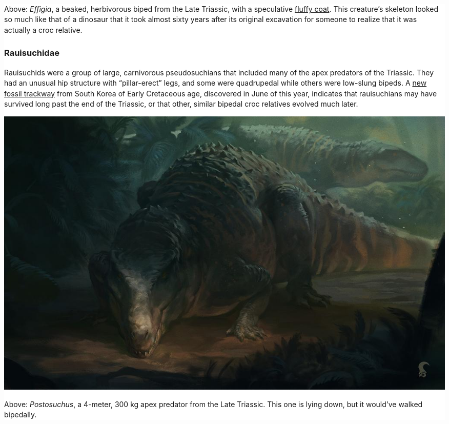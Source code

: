 Above: *Effigia*, a beaked, herbivorous biped from the Late Triassic, with a speculative [fluffy coat](https://obscuredinosaurfacts.com/blog/post/2019/11/16/fuzz.html).  This creature’s skeleton looked so much like that of a dinosaur that it took almost sixty years after its original excavation for someone to realize that it was actually a croc relative.

### Rauisuchidae

Rauisuchids were a group of large, carnivorous pseudosuchians that included many of the apex predators of the Triassic.  They had an unusual hip structure with “pillar-erect” legs, and some were quadrupedal while others were low-slung bipeds.  A [new fossil trackway](https://www.scientificamerican.com/article/fossil-footprints-help-uncover-the-mysteries-of-bipedal-crocodiles/) from South Korea of Early Cretaceous age, discovered in June of this year, indicates that rauisuchians may have survived long past the end of the Triassic, or that other, similar bipedal croc relatives evolved much later.

![postosuchus](/assets/images/posts/postosuchus.jpg)

Above: *Postosuchus*, a 4-meter, 300 kg apex predator from the Late Triassic.  This one is lying down, but it would’ve walked bipedally.
